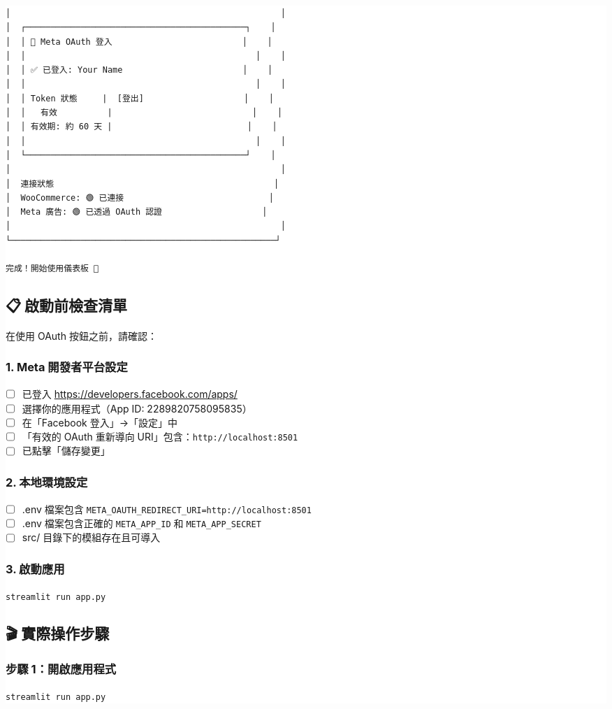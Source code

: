 ```
│                                                      │
│  ┌────────────────────────────────────────────┐    │
│  │ 🔐 Meta OAuth 登入                          │    │
│  │                                              │    │
│  │ ✅ 已登入: Your Name                        │    │
│  │                                              │    │
│  │ Token 狀態     |  [登出]                    │    │
│  │   有效          |                            │    │
│  │ 有效期: 約 60 天 |                           │    │
│  │                                              │    │
│  └────────────────────────────────────────────┘    │
│                                                      │
│  連接狀態                                            │
│  WooCommerce: 🟢 已連接                             │
│  Meta 廣告: 🟢 已透過 OAuth 認證                    │
│                                                      │
└─────────────────────────────────────────────────────┘

完成！開始使用儀表板 🎉
```

## 📋 啟動前檢查清單

在使用 OAuth 按鈕之前，請確認：

### 1. Meta 開發者平台設定

- [ ] 已登入 https://developers.facebook.com/apps/
- [ ] 選擇你的應用程式（App ID: 2289820758095835）
- [ ] 在「Facebook 登入」→「設定」中
- [ ] 「有效的 OAuth 重新導向 URI」包含：`http://localhost:8501`
- [ ] 已點擊「儲存變更」

### 2. 本地環境設定

- [ ] .env 檔案包含 `META_OAUTH_REDIRECT_URI=http://localhost:8501`
- [ ] .env 檔案包含正確的 `META_APP_ID` 和 `META_APP_SECRET`
- [ ] src/ 目錄下的模組存在且可導入

### 3. 啟動應用

```bash
streamlit run app.py
```

## 🎬 實際操作步驟

### 步驟 1：開啟應用程式

```bash
streamlit run app.py
```
